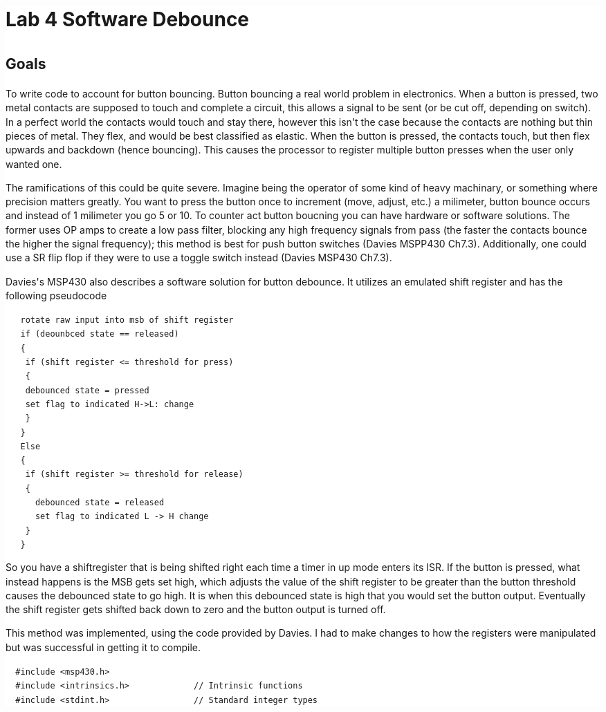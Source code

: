 # Lab 4 Software Debounce
## Goals
To write code to account for button bouncing. Button bouncing a real world problem in electronics. When a button is pressed, two metal contacts are supposed to touch and complete a circuit, this allows a signal to be sent (or be cut off, depending on switch). In a perfect world the contacts would touch and stay there, however this isn't the case because the contacts are nothing but thin pieces of metal. They flex, and would be best classified as elastic. When the button is pressed, the contacts touch, but then flex upwards and backdown (hence bouncing). This causes the processor to register multiple button presses when the user only wanted one. 

The ramifications of this could be quite severe. Imagine being the operator of some kind of heavy machinary, or something where precision matters greatly. You want to press the button once to increment (move, adjust, etc.) a milimeter, button bounce occurs and instead of 1 milimeter you go 5 or 10. To counter act button boucning you can have hardware or software solutions. The former uses OP amps to create a low pass filter, blocking any high frequency signals from pass (the faster the contacts bounce the higher the signal frequency); this method is best for push button switches (Davies MSPP430 Ch7.3). Additionally, one could use a SR flip flop if they were to use a toggle switch instead (Davies MSP430 Ch7.3).

Davies's MSP430 also describes a software solution for button debounce. It utilizes an emulated shift register and has the following pseudocode

       rotate raw input into msb of shift register
       if (deounbced state == released)
       {
        if (shift register <= threshold for press)
        {
        debounced state = pressed
        set flag to indicated H->L: change
        }
       }
       Else
       {
        if (shift register >= threshold for release)
        {
          debounced state = released
          set flag to indicated L -> H change
        }
       }
So you have a shiftregister that is being shifted right each time a timer in up mode enters its ISR. If the button is pressed, what instead happens is the MSB gets set high, which adjusts the value of the shift register to be greater than the button threshold causes the debounced state to go high. It is when this debounced state is high that you would set the button output. Eventually the shift register gets shifted back down to zero and the button output is turned off. 

This method was implemented, using the code provided by Davies. I had to make changes to how the registers were manipulated but was successful in getting it to compile. 

      #include <msp430.h>
      #include <intrinsics.h>             // Intrinsic functions
      #include <stdint.h>                 // Standard integer types
